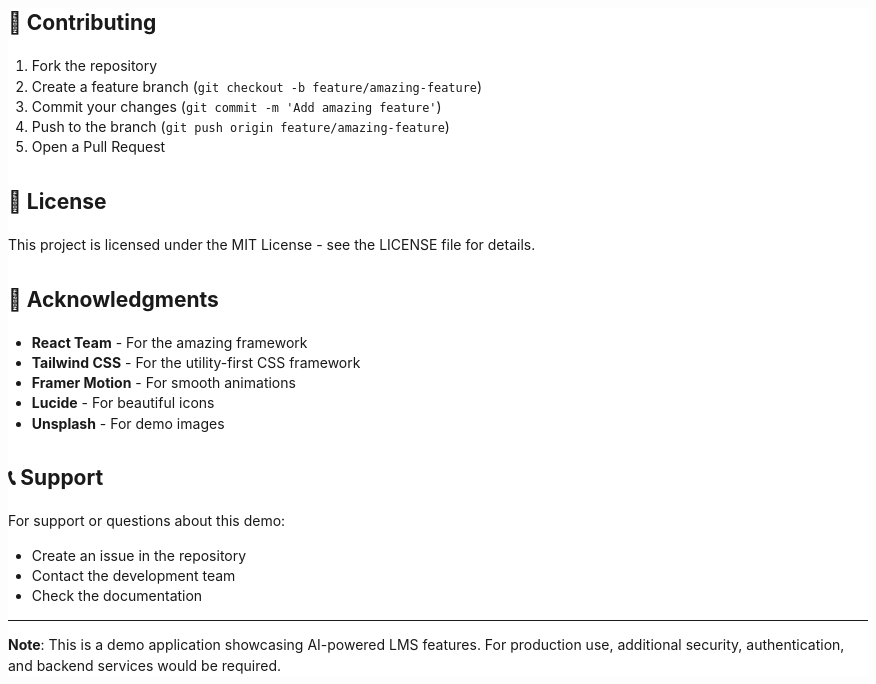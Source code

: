 ## 🤝 Contributing

1. Fork the repository
2. Create a feature branch (`git checkout -b feature/amazing-feature`)
3. Commit your changes (`git commit -m 'Add amazing feature'`)
4. Push to the branch (`git push origin feature/amazing-feature`)
5. Open a Pull Request

## 📄 License

This project is licensed under the MIT License - see the LICENSE file for details.

## 🙏 Acknowledgments

- **React Team** - For the amazing framework
- **Tailwind CSS** - For the utility-first CSS framework
- **Framer Motion** - For smooth animations
- **Lucide** - For beautiful icons
- **Unsplash** - For demo images

## 📞 Support

For support or questions about this demo:
- Create an issue in the repository
- Contact the development team
- Check the documentation

---

**Note**: This is a demo application showcasing AI-powered LMS features. For production use, additional security, authentication, and backend services would be required. 